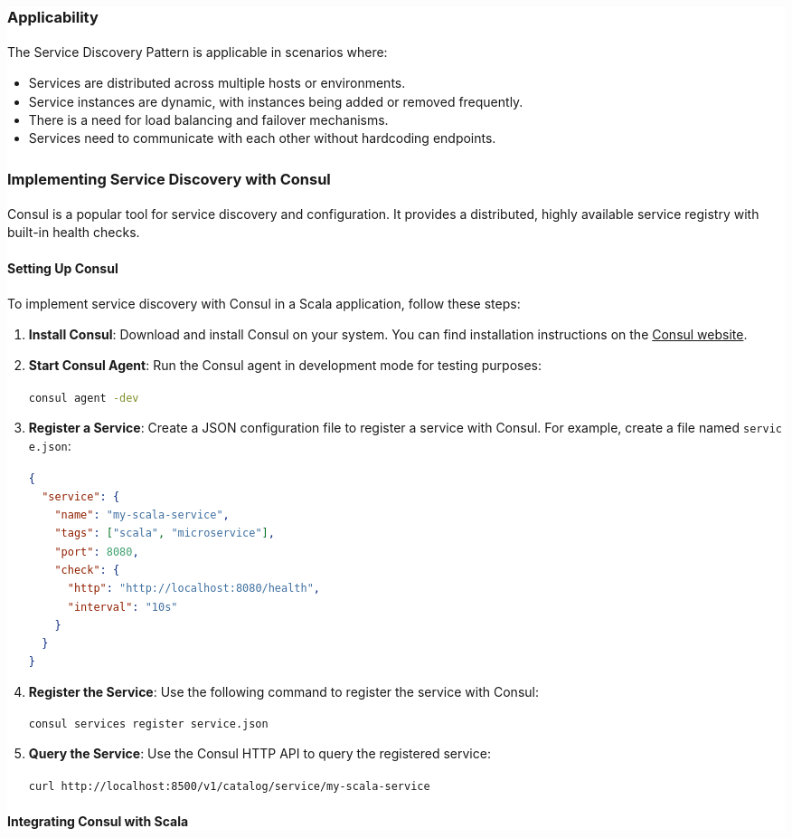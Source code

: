 ### Applicability

The Service Discovery Pattern is applicable in scenarios where:

- Services are distributed across multiple hosts or environments.
- Service instances are dynamic, with instances being added or removed frequently.
- There is a need for load balancing and failover mechanisms.
- Services need to communicate with each other without hardcoding endpoints.

### Implementing Service Discovery with Consul

Consul is a popular tool for service discovery and configuration. It provides a distributed, highly available service registry with built-in health checks.

#### Setting Up Consul

To implement service discovery with Consul in a Scala application, follow these steps:

1. **Install Consul**: Download and install Consul on your system. You can find installation instructions on the [Consul website](https://www.consul.io/docs/install).

2. **Start Consul Agent**: Run the Consul agent in development mode for testing purposes:

   ```bash
   consul agent -dev
   ```

3. **Register a Service**: Create a JSON configuration file to register a service with Consul. For example, create a file named `service.json`:

   ```json
   {
     "service": {
       "name": "my-scala-service",
       "tags": ["scala", "microservice"],
       "port": 8080,
       "check": {
         "http": "http://localhost:8080/health",
         "interval": "10s"
       }
     }
   }
   ```

4. **Register the Service**: Use the following command to register the service with Consul:

   ```bash
   consul services register service.json
   ```

5. **Query the Service**: Use the Consul HTTP API to query the registered service:

   ```bash
   curl http://localhost:8500/v1/catalog/service/my-scala-service
   ```

#### Integrating Consul with Scala
